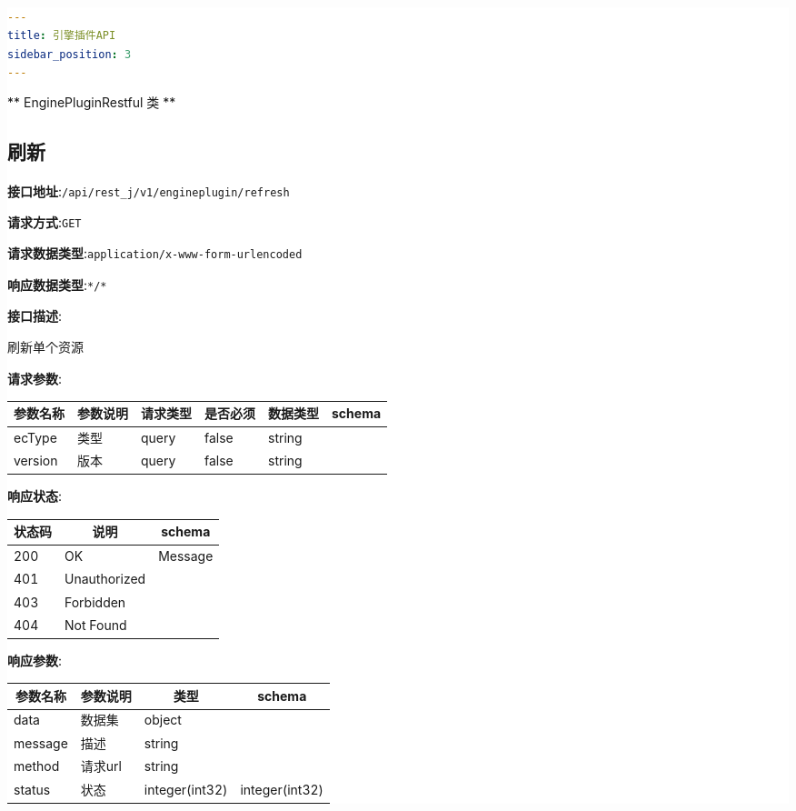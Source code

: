 ```yaml
---
title: 引擎插件API
sidebar_position: 3
---
```


** EnginePluginRestful 类 **

## 刷新


**接口地址**:`/api/rest_j/v1/engineplugin/refresh`


**请求方式**:`GET`


**请求数据类型**:`application/x-www-form-urlencoded`


**响应数据类型**:`*/*`


**接口描述**:<p>刷新单个资源</p>



**请求参数**:


| 参数名称 | 参数说明 | 请求类型    | 是否必须 | 数据类型 | schema |
| -------- | -------- | ----- | -------- | -------- | ------ |
|ecType|类型|query|false|string|
|version|版本|query|false|string|


**响应状态**:


| 状态码 | 说明 | schema |
| -------- | -------- | ----- | 
|200|OK|Message|
|401|Unauthorized|
|403|Forbidden|
|404|Not Found|


**响应参数**:


| 参数名称 | 参数说明 | 类型 | schema |
| -------- | -------- | ----- |----- | 
|data|数据集|object|
|message|描述|string|
|method|请求url|string|
|status|状态|integer(int32)|integer(int32)|
